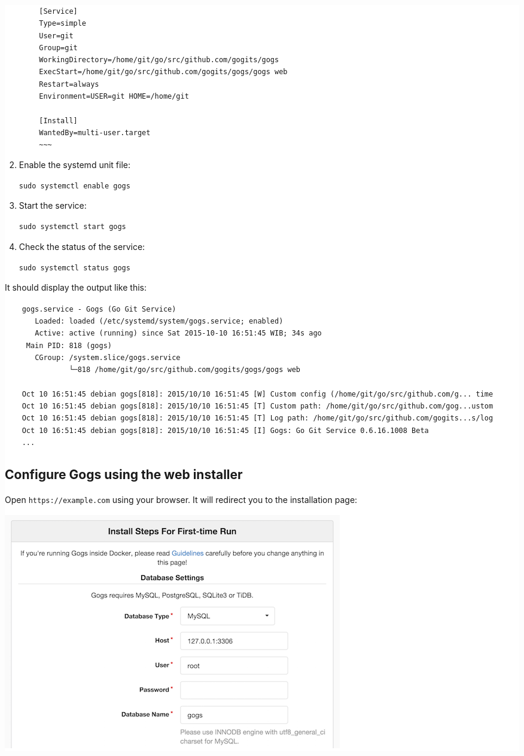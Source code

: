             [Service]
            Type=simple
            User=git
            Group=git
            WorkingDirectory=/home/git/go/src/github.com/gogits/gogs
            ExecStart=/home/git/go/src/github.com/gogits/gogs/gogs web
            Restart=always
            Environment=USER=git HOME=/home/git

            [Install]
            WantedBy=multi-user.target
            ~~~

2.  Enable the systemd unit file:

        sudo systemctl enable gogs

3.  Start the service:

        sudo systemctl start gogs

4.  Check the status of the service:

        sudo systemctl status gogs

   It should display the output like this:

        gogs.service - Gogs (Go Git Service)
           Loaded: loaded (/etc/systemd/system/gogs.service; enabled)
           Active: active (running) since Sat 2015-10-10 16:51:45 WIB; 34s ago
         Main PID: 818 (gogs)
           CGroup: /system.slice/gogs.service
                   └─818 /home/git/go/src/github.com/gogits/gogs/gogs web

        Oct 10 16:51:45 debian gogs[818]: 2015/10/10 16:51:45 [W] Custom config (/home/git/go/src/github.com/g... time
        Oct 10 16:51:45 debian gogs[818]: 2015/10/10 16:51:45 [T] Custom path: /home/git/go/src/github.com/gog...ustom
        Oct 10 16:51:45 debian gogs[818]: 2015/10/10 16:51:45 [T] Log path: /home/git/go/src/github.com/gogits...s/log
        Oct 10 16:51:45 debian gogs[818]: 2015/10/10 16:51:45 [I] Gogs: Go Git Service 0.6.16.1008 Beta
        ...


## Configure Gogs using the web installer

Open `https://example.com` using your browser. It will redirect you to the installation page:

![Gogs installation page](/docs/assets/gogs_debian_jessie_installation_page.png)